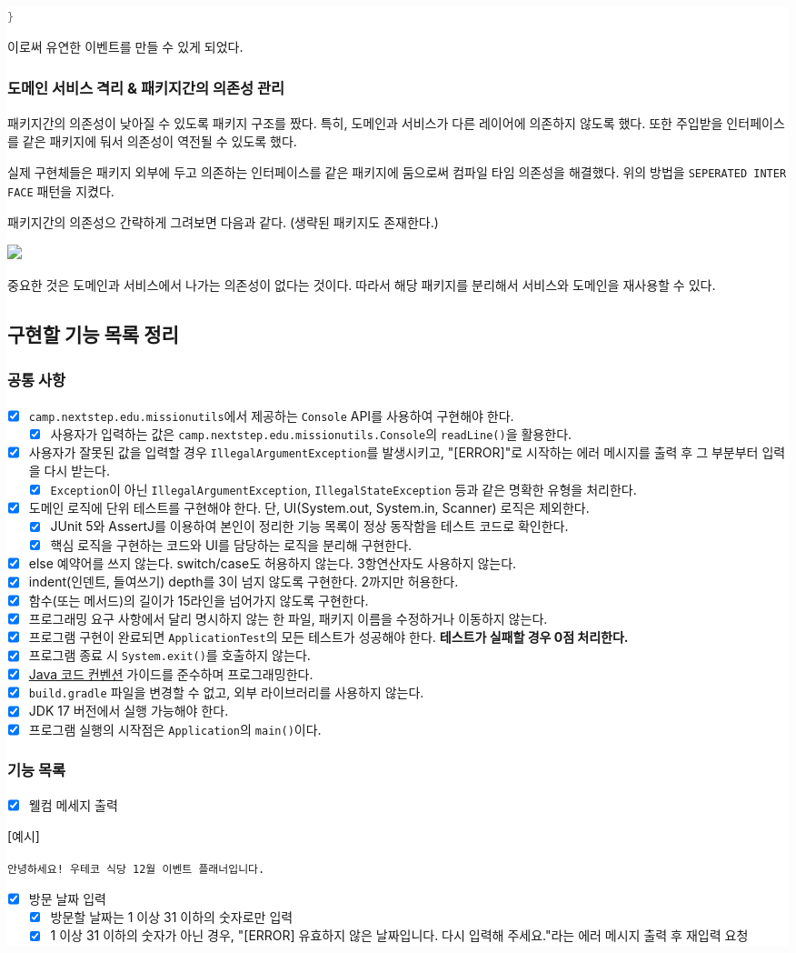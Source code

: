 ```java
}
```

이로써 유연한 이벤트를 만들 수 있게 되었다.

### 도메인 서비스 격리 & 패키지간의 의존성 관리

패키지간의 의존성이 낮아질 수 있도록 패키지 구조를 짰다. 특히, 도메인과 서비스가 다른 레이어에 의존하지 않도록 했다. 또한 주입받을 인터페이스를 같은 패키지에 둬서 의존성이 역전될 수 있도록 했다.

실제 구현체들은 패키지 외부에 두고 의존하는 인터페이스를 같은 패키지에 둠으로써 컴파일 타임 의존성을 해결했다. 위의 방법을 `SEPERATED INTERFACE` 패턴을 지켰다.

패키지간의 의존성으 간략하게 그려보면 다음과 같다. (생략된 패키지도 존재한다.)

![](https://i.imgur.com/ysYKwWe.png)

중요한 것은 도메인과 서비스에서 나가는 의존성이 없다는 것이다. 따라서 해당 패키지를 분리해서 서비스와 도메인을 재사용할 수 있다.

## 구현할 기능 목록 정리

### 공통 사항

- [x] `camp.nextstep.edu.missionutils`에서 제공하는 `Console` API를 사용하여 구현해야 한다.
    - [x] 사용자가 입력하는 값은 `camp.nextstep.edu.missionutils.Console`의 `readLine()`을 활용한다.
- [x] 사용자가 잘못된 값을 입력할 경우 `IllegalArgumentException`를 발생시키고, "[ERROR]"로 시작하는 에러 메시지를 출력 후 그 부분부터 입력을 다시 받는다.
    - [x] `Exception`이 아닌 `IllegalArgumentException`, `IllegalStateException` 등과 같은 명확한 유형을 처리한다.
- [x] 도메인 로직에 단위 테스트를 구현해야 한다. 단, UI(System.out, System.in, Scanner) 로직은 제외한다.
    - [x] JUnit 5와 AssertJ를 이용하여 본인이 정리한 기능 목록이 정상 동작함을 테스트 코드로 확인한다.
    - [x] 핵심 로직을 구현하는 코드와 UI를 담당하는 로직을 분리해 구현한다.
- [x] else 예약어를 쓰지 않는다. switch/case도 허용하지 않는다. 3항연산자도 사용하지 않는다.
- [x] indent(인덴트, 들여쓰기) depth를 3이 넘지 않도록 구현한다. 2까지만 허용한다.
- [x] 함수(또는 메서드)의 길이가 15라인을 넘어가지 않도록 구현한다.
- [x] 프로그래밍 요구 사항에서 달리 명시하지 않는 한 파일, 패키지 이름을 수정하거나 이동하지 않는다.
- [x] 프로그램 구현이 완료되면 `ApplicationTest`의 모든 테스트가 성공해야 한다. **테스트가 실패할 경우 0점 처리한다.**
- [x] 프로그램 종료 시 `System.exit()`를 호출하지 않는다.
- [x] [Java 코드 컨벤션](https://github.com/woowacourse/woowacourse-docs/tree/master/styleguide/java) 가이드를 준수하며 프로그래밍한다.
- [x] `build.gradle` 파일을 변경할 수 없고, 외부 라이브러리를 사용하지 않는다.
- [x] JDK 17 버전에서 실행 가능해야 한다.
- [x] 프로그램 실행의 시작점은 `Application`의 `main()`이다.

### 기능 목록

- [x] 웰컴 메세지 출력

[예시]

```
안녕하세요! 우테코 식당 12월 이벤트 플래너입니다.
```

- [x] 방문 날짜 입력
    - [x] 방문할 날짜는 1 이상 31 이하의 숫자로만 입력
    - [x] 1 이상 31 이하의 숫자가 아닌 경우, "[ERROR] 유효하지 않은 날짜입니다. 다시 입력해 주세요."라는 에러 메시지 출력 후 재입력 요청
